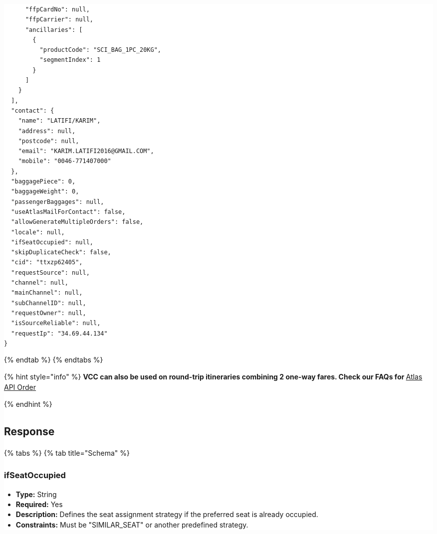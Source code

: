 ```
      "ffpCardNo": null,
      "ffpCarrier": null,
      "ancillaries": [
        {
          "productCode": "SCI_BAG_1PC_20KG",
          "segmentIndex": 1
        }
      ]
    }
  ],
  "contact": {
    "name": "LATIFI/KARIM",
    "address": null,
    "postcode": null,
    "email": "KARIM.LATIFI2016@GMAIL.COM",
    "mobile": "0046-771407000"
  },
  "baggagePiece": 0,
  "baggageWeight": 0,
  "passengerBaggages": null,
  "useAtlasMailForContact": false,
  "allowGenerateMultipleOrders": false,
  "locale": null,
  "ifSeatOccupied": null,
  "skipDuplicateCheck": false,
  "cid": "ttxzp62405",
  "requestSource": null,
  "channel": null,
  "mainChannel": null,
  "subChannelID": null,
  "requestOwner": null,
  "isSourceReliable": null,
  "requestIp": "34.69.44.134"
}
```
{% endtab %}
{% endtabs %}


{% hint style="info" %}
**VCC can also be used on round-trip itineraries combining 2 one-way fares. Check our FAQs for <mark style="color:blue;">**[Atlas API Order](../../faqs/atlas-order-api.md)**<mark style="color:blue;"></mark>**


{% endhint %}


## Response

{% tabs %}
{% tab title="Schema" %}
### **ifSeatOccupied**
- **Type:** String  
- **Required:** Yes  
- **Description:** Defines the seat assignment strategy if the preferred seat is already occupied.  
- **Constraints:** Must be "SIMILAR_SEAT" or another predefined strategy.  
